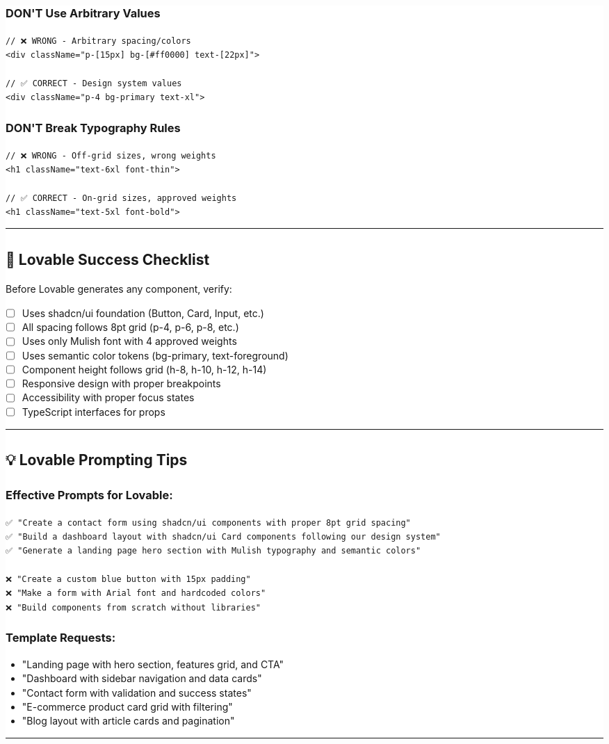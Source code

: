 ### DON'T Use Arbitrary Values
```tsx
// ❌ WRONG - Arbitrary spacing/colors
<div className="p-[15px] bg-[#ff0000] text-[22px]">

// ✅ CORRECT - Design system values
<div className="p-4 bg-primary text-xl">
```

### DON'T Break Typography Rules
```tsx
// ❌ WRONG - Off-grid sizes, wrong weights
<h1 className="text-6xl font-thin">

// ✅ CORRECT - On-grid sizes, approved weights  
<h1 className="text-5xl font-bold">
```

---

## 🎯 Lovable Success Checklist

Before Lovable generates any component, verify:

- [ ] Uses shadcn/ui foundation (Button, Card, Input, etc.)
- [ ] All spacing follows 8pt grid (p-4, p-6, p-8, etc.)
- [ ] Uses only Mulish font with 4 approved weights
- [ ] Uses semantic color tokens (bg-primary, text-foreground)
- [ ] Component height follows grid (h-8, h-10, h-12, h-14)
- [ ] Responsive design with proper breakpoints
- [ ] Accessibility with proper focus states
- [ ] TypeScript interfaces for props

---

## 💡 Lovable Prompting Tips

### Effective Prompts for Lovable:
```
✅ "Create a contact form using shadcn/ui components with proper 8pt grid spacing"
✅ "Build a dashboard layout with shadcn/ui Card components following our design system"
✅ "Generate a landing page hero section with Mulish typography and semantic colors"

❌ "Create a custom blue button with 15px padding"
❌ "Make a form with Arial font and hardcoded colors" 
❌ "Build components from scratch without libraries"
```

### Template Requests:
- "Landing page with hero section, features grid, and CTA"
- "Dashboard with sidebar navigation and data cards"
- "Contact form with validation and success states"
- "E-commerce product card grid with filtering"
- "Blog layout with article cards and pagination"

---